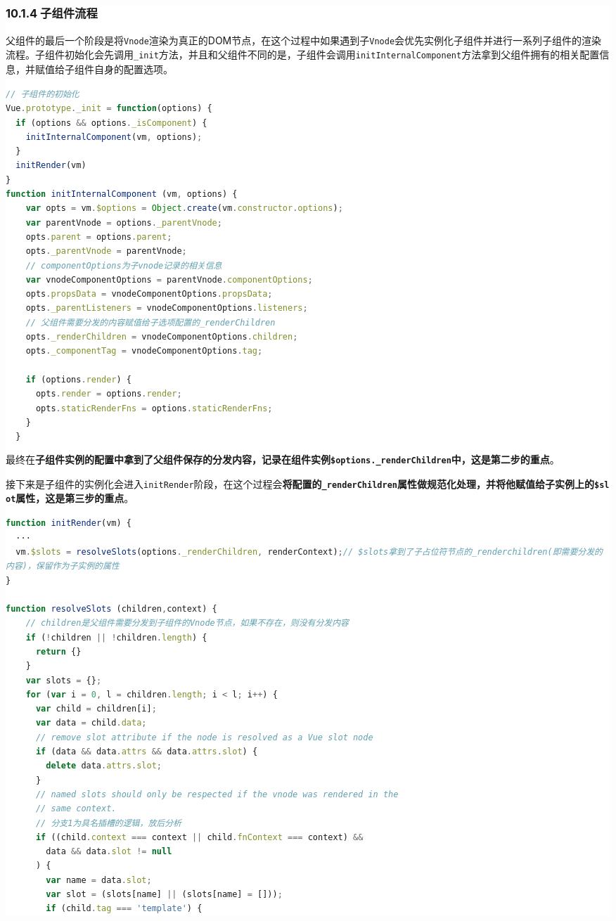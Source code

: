 ### 10.1.4 子组件流程
父组件的最后一个阶段是将```Vnode```渲染为真正的DOM节点，在这个过程中如果遇到子```Vnode```会优先实例化子组件并进行一系列子组件的渲染流程。子组件初始化会先调用```_init```方法，并且和父组件不同的是，子组件会调用```initInternalComponent```方法拿到父组件拥有的相关配置信息，并赋值给子组件自身的配置选项。

```js
// 子组件的初始化
Vue.prototype._init = function(options) {
  if (options && options._isComponent) {
    initInternalComponent(vm, options);
  }
  initRender(vm)
}
function initInternalComponent (vm, options) {
    var opts = vm.$options = Object.create(vm.constructor.options);
    var parentVnode = options._parentVnode;
    opts.parent = options.parent;
    opts._parentVnode = parentVnode;
    // componentOptions为子vnode记录的相关信息
    var vnodeComponentOptions = parentVnode.componentOptions;
    opts.propsData = vnodeComponentOptions.propsData;
    opts._parentListeners = vnodeComponentOptions.listeners;
    // 父组件需要分发的内容赋值给子选项配置的_renderChildren
    opts._renderChildren = vnodeComponentOptions.children;
    opts._componentTag = vnodeComponentOptions.tag;

    if (options.render) {
      opts.render = options.render;
      opts.staticRenderFns = options.staticRenderFns;
    }
  }
```
最终在**子组件实例的配置中拿到了父组件保存的分发内容，记录在组件实例```$options._renderChildren```中，这是第二步的重点**。

接下来是子组件的实例化会进入```initRender```阶段，在这个过程会**将配置的```_renderChildren```属性做规范化处理，并将他赋值给子实例上的```$slot```属性，这是第三步的重点**。

```js
function initRender(vm) {
  ···
  vm.$slots = resolveSlots(options._renderChildren, renderContext);// $slots拿到了子占位符节点的_renderchildren(即需要分发的内容)，保留作为子实例的属性
}

function resolveSlots (children,context) {
    // children是父组件需要分发到子组件的Vnode节点，如果不存在，则没有分发内容
    if (!children || !children.length) {
      return {}
    }
    var slots = {};
    for (var i = 0, l = children.length; i < l; i++) {
      var child = children[i];
      var data = child.data;
      // remove slot attribute if the node is resolved as a Vue slot node
      if (data && data.attrs && data.attrs.slot) {
        delete data.attrs.slot;
      }
      // named slots should only be respected if the vnode was rendered in the
      // same context.
      // 分支1为具名插槽的逻辑，放后分析
      if ((child.context === context || child.fnContext === context) &&
        data && data.slot != null
      ) {
        var name = data.slot;
        var slot = (slots[name] || (slots[name] = []));
        if (child.tag === 'template') {
```